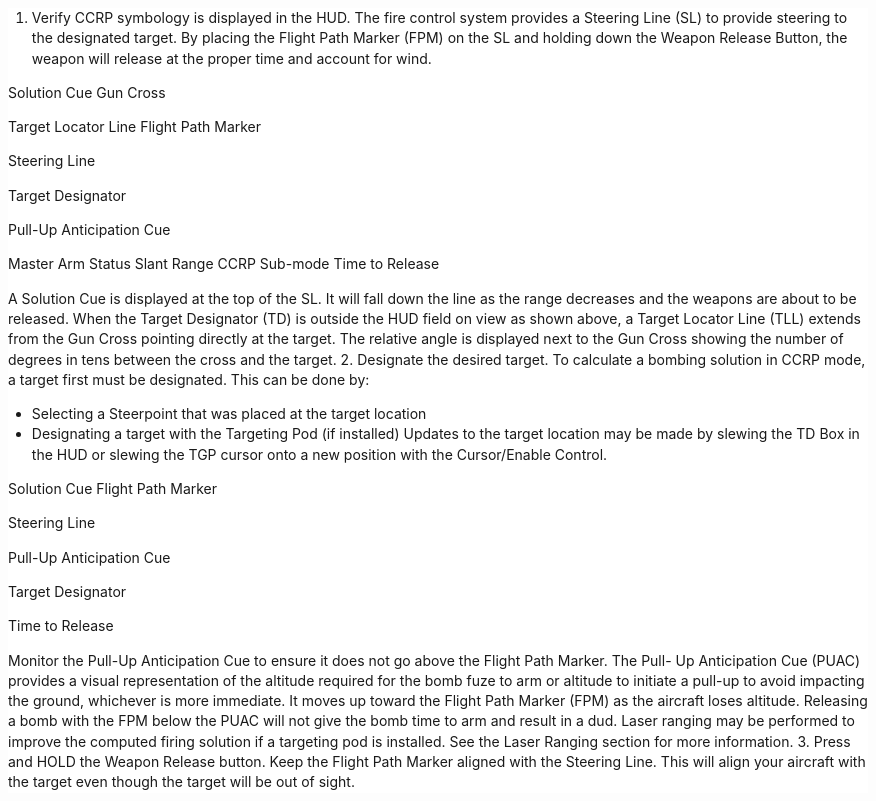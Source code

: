 
1. Verify CCRP symbology is displayed in the HUD.
The fire control system provides a Steering Line (SL) to provide steering to the designated target. By
placing the Flight Path Marker (FPM) on the SL and holding down the Weapon Release Button, the
weapon will release at the proper time and account for wind.


Solution Cue Gun Cross


Target Locator Line Flight Path Marker

Steering Line

Target Designator

Pull-Up Anticipation Cue


Master Arm Status Slant Range
CCRP Sub-mode
Time to Release




A Solution Cue is displayed at the top of the SL. It will fall down the line as the range decreases and
the weapons are about to be released.
When the Target Designator (TD) is outside the HUD field on view as shown above, a Target Locator
Line (TLL) extends from the Gun Cross pointing directly at the target. The relative angle is displayed
next to the Gun Cross showing the number of degrees in tens between the cross and the target.
2. Designate the desired target.
To calculate a bombing solution in CCRP mode, a target first must be designated. This can be done
by:
- Selecting a Steerpoint that was placed at the target location
- Designating a target with the Targeting Pod (if installed)
Updates to the target location may be made by slewing the TD Box in the HUD or slewing the TGP
cursor onto a new position with the Cursor/Enable Control.




Solution Cue
Flight Path Marker

Steering Line

Pull-Up Anticipation Cue


Target Designator




Time to Release




Monitor the Pull-Up Anticipation Cue to ensure it does not go above the Flight Path Marker. The Pull-
Up Anticipation Cue (PUAC) provides a visual representation of the altitude required for the bomb
fuze to arm or altitude to initiate a pull-up to avoid impacting the ground, whichever is more
immediate. It moves up toward the Flight Path Marker (FPM) as the aircraft loses altitude. Releasing
a bomb with the FPM below the PUAC will not give the bomb time to arm and result in a dud.
Laser ranging may be performed to improve the computed firing solution if a targeting pod is installed.
See the Laser Ranging section for more information.
3. Press and HOLD the Weapon Release button.
Keep the Flight Path Marker aligned with the Steering Line. This will align your aircraft with the target
even though the target will be out of sight.
